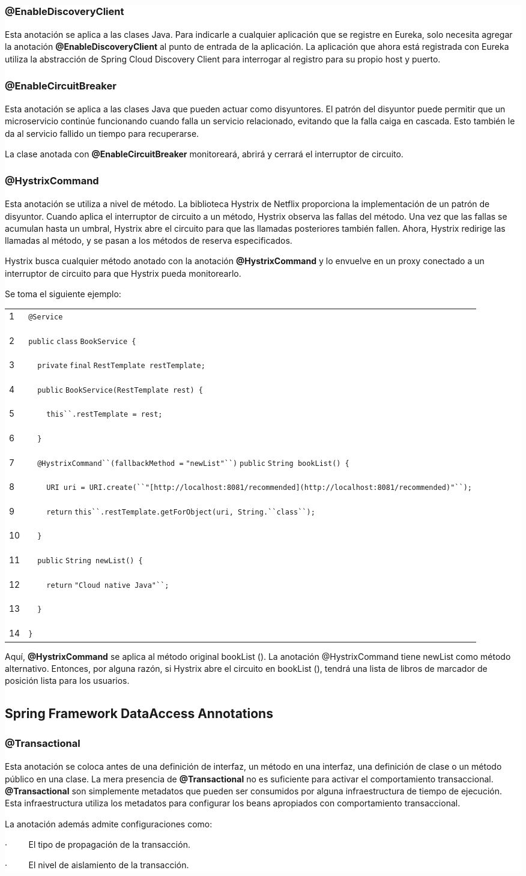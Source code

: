 ### @EnableDiscoveryClient

Esta anotación se aplica a las clases Java. Para indicarle a cualquier aplicación que se registre en Eureka, solo necesita agregar la anotación **@EnableDiscoveryClient** al punto de entrada de la aplicación. La aplicación que ahora está registrada con Eureka utiliza la abstracción de Spring Cloud Discovery Client para interrogar al registro para su propio host y puerto.

### @EnableCircuitBreaker

Esta anotación se aplica a las clases Java que pueden actuar como disyuntores. El patrón del disyuntor puede permitir que un microservicio continúe funcionando cuando falla un servicio relacionado, evitando que la falla caiga en cascada. Esto también le da al servicio fallido un tiempo para recuperarse.

La clase anotada con **@EnableCircuitBreaker** monitoreará, abrirá y cerrará el interruptor de circuito.

### @HystrixCommand

Esta anotación se utiliza a nivel de método. La biblioteca Hystrix de Netflix proporciona la implementación de un patrón de disyuntor. Cuando aplica el interruptor de circuito a un método, Hystrix observa las fallas del método. Una vez que las fallas se acumulan hasta un umbral, Hystrix abre el circuito para que las llamadas posteriores también fallen. Ahora, Hystrix redirige las llamadas al método, y se pasan a los métodos de reserva especificados.

Hystrix busca cualquier método anotado con la anotación **@HystrixCommand** y lo envuelve en un proxy conectado a un interruptor de circuito para que Hystrix pueda monitorearlo.

Se toma el siguiente ejemplo:

|   |   |
|---|---|
|1<br><br>2<br><br>3<br><br>4<br><br>5<br><br>6<br><br>7<br><br>8<br><br>9<br><br>10<br><br>11<br><br>12<br><br>13<br><br>14|`@Service`<br><br>`public` `class` `BookService {`<br><br>    `private` `final` `RestTemplate restTemplate;`<br><br>    `public` `BookService(RestTemplate rest) {`<br><br>        `this``.restTemplate = rest;`<br><br>    `}`<br><br>    `@HystrixCommand``(fallbackMethod =` `"newList"``)` `public` `String bookList() {`<br><br>        `URI uri = URI.create(``"[http://localhost:8081/recommended](http://localhost:8081/recommended)"``);`<br><br>        `return` `this``.restTemplate.getForObject(uri, String.``class``);`<br><br>    `}`<br><br>    `public` `String newList() {`<br><br>        `return` `"Cloud native Java"``;`<br><br>    `}`<br><br>`}`|

Aquí, **@HystrixCommand** se aplica al método original bookList (). La anotación @HystrixCommand tiene newList como método alternativo. Entonces, por alguna razón, si Hystrix abre el circuito en bookList (), tendrá una lista de libros de marcador de posición lista para los usuarios.

## Spring Framework DataAccess Annotations

### @Transactional

Esta anotación se coloca antes de una definición de interfaz, un método en una interfaz, una definición de clase o un método público en una clase. La mera presencia de **@Transactional** no es suficiente para activar el comportamiento transaccional. **@Transactional** son simplemente metadatos que pueden ser consumidos por alguna infraestructura de tiempo de ejecución. Esta infraestructura utiliza los metadatos para configurar los beans apropiados con comportamiento transaccional.

La anotación además admite configuraciones como:

·         El tipo de propagación de la transacción.

·         El nivel de aislamiento de la transacción.
